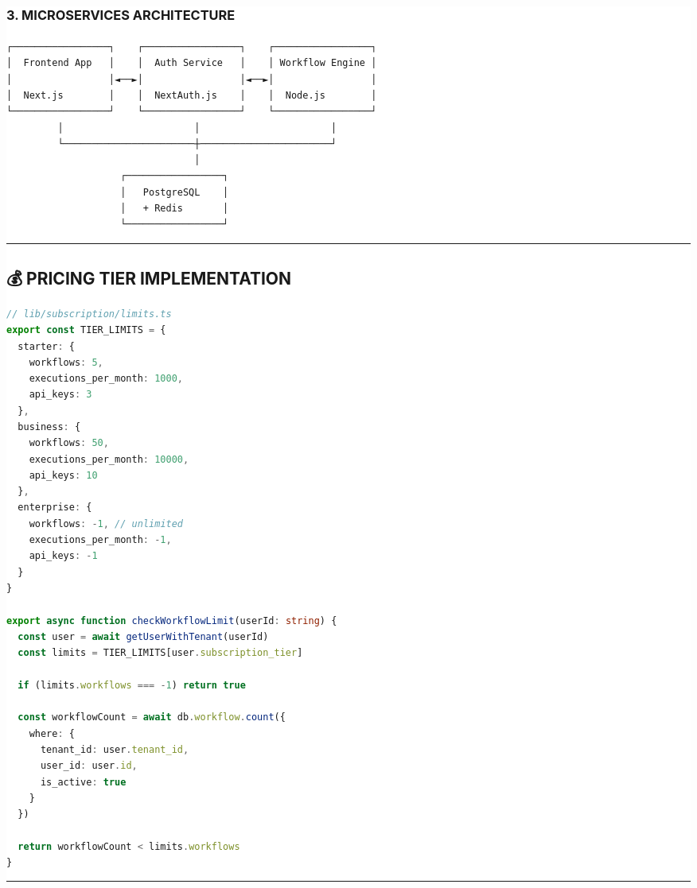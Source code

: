 ### 3. MICROSERVICES ARCHITECTURE
```
┌─────────────────┐    ┌─────────────────┐    ┌─────────────────┐
│  Frontend App   │    │  Auth Service   │    │ Workflow Engine │
│                 │◄──►│                 │◄──►│                 │
│  Next.js        │    │  NextAuth.js    │    │  Node.js        │
└─────────────────┘    └─────────────────┘    └─────────────────┘
         │                       │                       │
         └───────────────────────┼───────────────────────┘
                                 │
                    ┌─────────────────┐
                    │   PostgreSQL    │
                    │   + Redis       │
                    └─────────────────┘
```

---

## 💰 PRICING TIER IMPLEMENTATION

```typescript
// lib/subscription/limits.ts
export const TIER_LIMITS = {
  starter: {
    workflows: 5,
    executions_per_month: 1000,
    api_keys: 3
  },
  business: {
    workflows: 50,
    executions_per_month: 10000,
    api_keys: 10
  },
  enterprise: {
    workflows: -1, // unlimited
    executions_per_month: -1,
    api_keys: -1
  }
}

export async function checkWorkflowLimit(userId: string) {
  const user = await getUserWithTenant(userId)
  const limits = TIER_LIMITS[user.subscription_tier]
  
  if (limits.workflows === -1) return true
  
  const workflowCount = await db.workflow.count({
    where: { 
      tenant_id: user.tenant_id,
      user_id: user.id,
      is_active: true 
    }
  })
  
  return workflowCount < limits.workflows
}
```

---